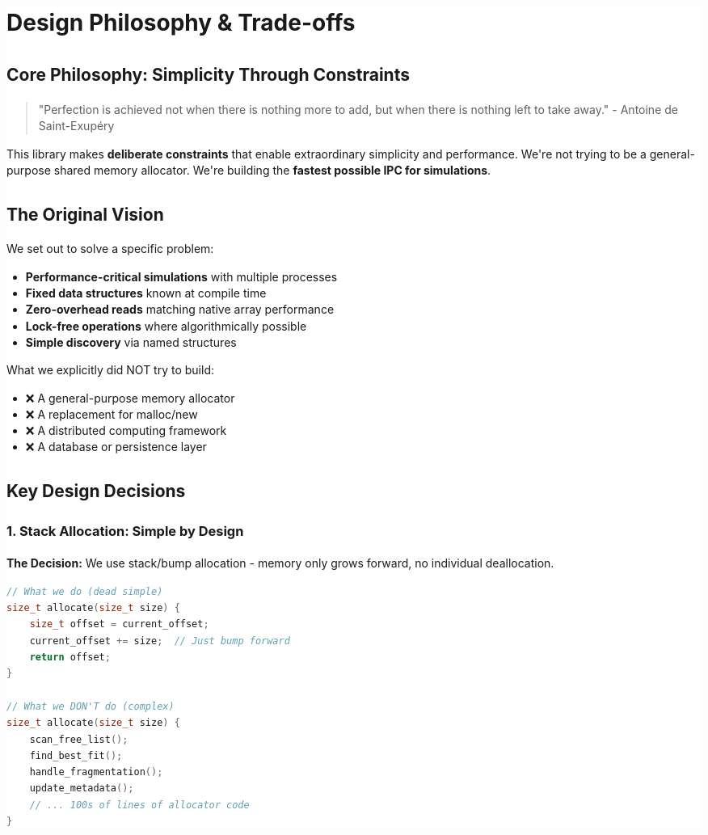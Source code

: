 # Design Philosophy & Trade-offs

## Core Philosophy: Simplicity Through Constraints

> "Perfection is achieved not when there is nothing more to add, but when there is nothing left to take away." - Antoine de Saint-Exupéry

This library makes **deliberate constraints** that enable extraordinary simplicity and performance. We're not trying to be a general-purpose shared memory allocator. We're building the **fastest possible IPC for simulations**.

## The Original Vision

We set out to solve a specific problem:
- **Performance-critical simulations** with multiple processes
- **Fixed data structures** known at compile time
- **Zero-overhead reads** matching native array performance
- **Lock-free operations** where algorithmically possible
- **Simple discovery** via named structures

What we explicitly did NOT try to build:
- ❌ A general-purpose memory allocator
- ❌ A replacement for malloc/new
- ❌ A distributed computing framework
- ❌ A database or persistence layer

## Key Design Decisions

### 1. Stack Allocation: Simple by Design

**The Decision:**
We use stack/bump allocation - memory only grows forward, no individual deallocation.

```cpp
// What we do (dead simple)
size_t allocate(size_t size) {
    size_t offset = current_offset;
    current_offset += size;  // Just bump forward
    return offset;
}

// What we DON'T do (complex)
size_t allocate(size_t size) {
    scan_free_list();
    find_best_fit();
    handle_fragmentation();
    update_metadata();
    // ... 100s of lines of allocator code
}
```
